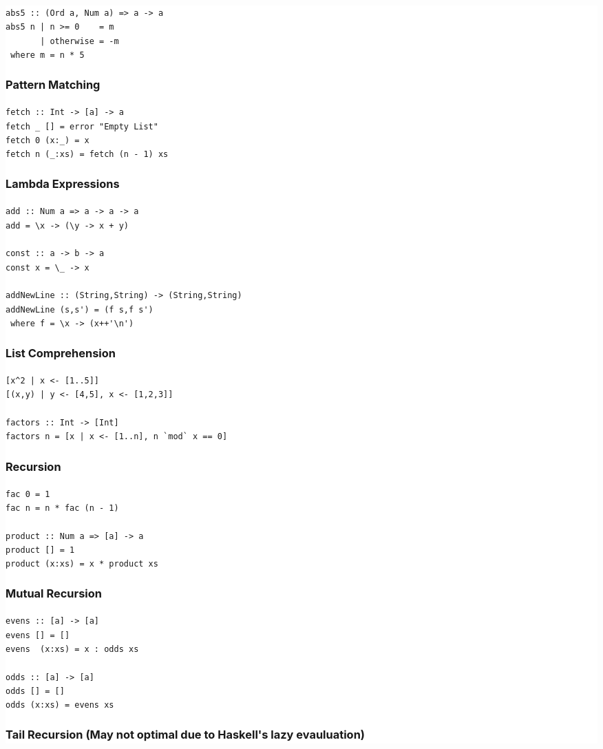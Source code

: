     abs5 :: (Ord a, Num a) => a -> a
    abs5 n | n >= 0    = m
           | otherwise = -m
     where m = n * 5

### Pattern Matching

    fetch :: Int -> [a] -> a
    fetch _ [] = error "Empty List"
    fetch 0 (x:_) = x
    fetch n (_:xs) = fetch (n - 1) xs

### Lambda Expressions

    add :: Num a => a -> a -> a
    add = \x -> (\y -> x + y)

    const :: a -> b -> a
    const x = \_ -> x

    addNewLine :: (String,String) -> (String,String)
    addNewLine (s,s') = (f s,f s')
     where f = \x -> (x++'\n')

### List Comprehension

    [x^2 | x <- [1..5]]
    [(x,y) | y <- [4,5], x <- [1,2,3]]

    factors :: Int -> [Int]
    factors n = [x | x <- [1..n], n `mod` x == 0]

### Recursion

    fac 0 = 1
    fac n = n * fac (n - 1)

    product :: Num a => [a] -> a
    product [] = 1
    product (x:xs) = x * product xs

### Mutual Recursion

    evens :: [a] -> [a]
    evens [] = []
    evens  (x:xs) = x : odds xs

    odds :: [a] -> [a]
    odds [] = []
    odds (x:xs) = evens xs

### Tail Recursion (May not optimal due to Haskell's lazy evauluation)
